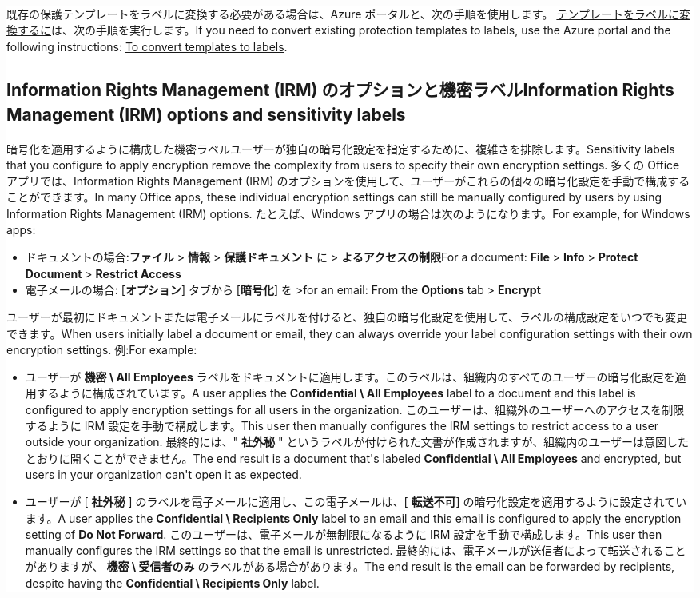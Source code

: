 <span data-ttu-id="0d56c-308">既存の保護テンプレートをラベルに変換する必要がある場合は、Azure ポータルと、次の手順を使用します。 [テンプレートをラベルに変換するに](https://docs.microsoft.com/azure/information-protection/configure-policy-templates#to-convert-templates-to-labels)は、次の手順を実行します。</span><span class="sxs-lookup"><span data-stu-id="0d56c-308">If you need to convert existing protection templates to labels, use the Azure portal and the following instructions: [To convert templates to labels](https://docs.microsoft.com/azure/information-protection/configure-policy-templates#to-convert-templates-to-labels).</span></span>

## <a name="information-rights-management-irm-options-and-sensitivity-labels"></a><span data-ttu-id="0d56c-309">Information Rights Management (IRM) のオプションと機密ラベル</span><span class="sxs-lookup"><span data-stu-id="0d56c-309">Information Rights Management (IRM) options and sensitivity labels</span></span>

<span data-ttu-id="0d56c-310">暗号化を適用するように構成した機密ラベルユーザーが独自の暗号化設定を指定するために、複雑さを排除します。</span><span class="sxs-lookup"><span data-stu-id="0d56c-310">Sensitivity labels that you configure to apply encryption remove the complexity from users to specify their own encryption settings.</span></span> <span data-ttu-id="0d56c-311">多くの Office アプリでは、Information Rights Management (IRM) のオプションを使用して、ユーザーがこれらの個々の暗号化設定を手動で構成することができます。</span><span class="sxs-lookup"><span data-stu-id="0d56c-311">In many Office apps, these individual encryption settings can still be manually configured by users by using Information Rights Management (IRM) options.</span></span> <span data-ttu-id="0d56c-312">たとえば、Windows アプリの場合は次のようになります。</span><span class="sxs-lookup"><span data-stu-id="0d56c-312">For example, for Windows apps:</span></span>

- <span data-ttu-id="0d56c-313">ドキュメントの場合:**ファイル**  >  **情報**  >  **保護ドキュメント** に  >  **よるアクセスの制限**</span><span class="sxs-lookup"><span data-stu-id="0d56c-313">For a document:  **File** > **Info** > **Protect Document** > **Restrict Access**</span></span>
- <span data-ttu-id="0d56c-314">電子メールの場合: [**オプション**] タブから [**暗号化**] を ></span><span class="sxs-lookup"><span data-stu-id="0d56c-314">for an email: From the **Options** tab > **Encrypt**</span></span> 
  
<span data-ttu-id="0d56c-315">ユーザーが最初にドキュメントまたは電子メールにラベルを付けると、独自の暗号化設定を使用して、ラベルの構成設定をいつでも変更できます。</span><span class="sxs-lookup"><span data-stu-id="0d56c-315">When users initially label a document or email, they can always override your label configuration settings with their own encryption settings.</span></span> <span data-ttu-id="0d56c-316">例:</span><span class="sxs-lookup"><span data-stu-id="0d56c-316">For example:</span></span>

- <span data-ttu-id="0d56c-317">ユーザーが **機密 \ All Employees** ラベルをドキュメントに適用します。このラベルは、組織内のすべてのユーザーの暗号化設定を適用するように構成されています。</span><span class="sxs-lookup"><span data-stu-id="0d56c-317">A user applies the **Confidential \ All Employees** label to a document and this label is configured to apply encryption settings for all users in the organization.</span></span> <span data-ttu-id="0d56c-318">このユーザーは、組織外のユーザーへのアクセスを制限するように IRM 設定を手動で構成します。</span><span class="sxs-lookup"><span data-stu-id="0d56c-318">This user then manually configures the IRM settings to restrict access to a user outside your organization.</span></span> <span data-ttu-id="0d56c-319">最終的には、" **社外秘** " というラベルが付けられた文書が作成されますが、組織内のユーザーは意図したとおりに開くことができません。</span><span class="sxs-lookup"><span data-stu-id="0d56c-319">The end result is a document that's labeled **Confidential \ All Employees** and encrypted, but users in your organization can't open it as expected.</span></span>

- <span data-ttu-id="0d56c-320">ユーザーが [ **社外秘** ] のラベルを電子メールに適用し、この電子メールは、[ **転送不可**] の暗号化設定を適用するように設定されています。</span><span class="sxs-lookup"><span data-stu-id="0d56c-320">A user applies the **Confidential \ Recipients Only** label to an email and this email is configured to apply the encryption setting of **Do Not Forward**.</span></span> <span data-ttu-id="0d56c-321">このユーザーは、電子メールが無制限になるように IRM 設定を手動で構成します。</span><span class="sxs-lookup"><span data-stu-id="0d56c-321">This user then manually configures the IRM settings so that the email is unrestricted.</span></span> <span data-ttu-id="0d56c-322">最終的には、電子メールが送信者によって転送されることがありますが、 **機密 \ 受信者のみ** のラベルがある場合があります。</span><span class="sxs-lookup"><span data-stu-id="0d56c-322">The end result is the email can be forwarded by recipients, despite having the **Confidential \ Recipients Only** label.</span></span>

